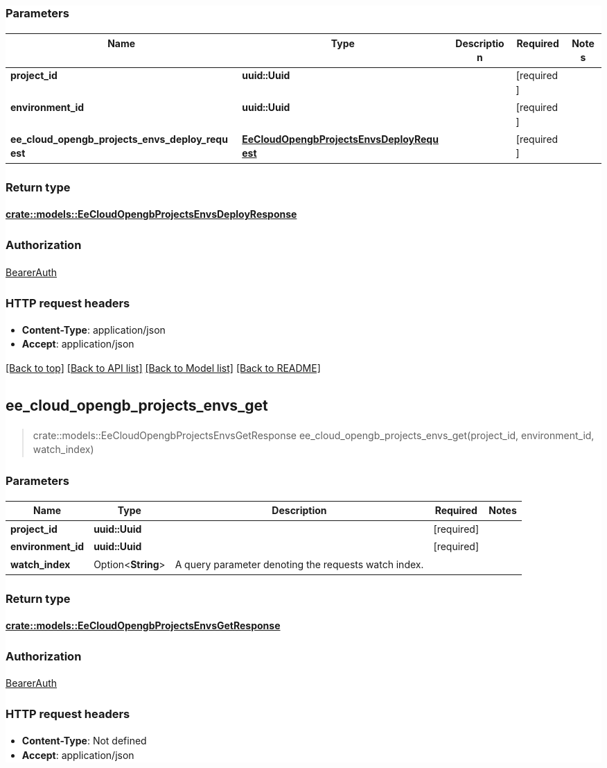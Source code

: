 
### Parameters


Name | Type | Description  | Required | Notes
------------- | ------------- | ------------- | ------------- | -------------
**project_id** | **uuid::Uuid** |  | [required] |
**environment_id** | **uuid::Uuid** |  | [required] |
**ee_cloud_opengb_projects_envs_deploy_request** | [**EeCloudOpengbProjectsEnvsDeployRequest**](EeCloudOpengbProjectsEnvsDeployRequest.md) |  | [required] |

### Return type

[**crate::models::EeCloudOpengbProjectsEnvsDeployResponse**](EeCloudOpengbProjectsEnvsDeployResponse.md)

### Authorization

[BearerAuth](../README.md#BearerAuth)

### HTTP request headers

- **Content-Type**: application/json
- **Accept**: application/json

[[Back to top]](#) [[Back to API list]](../README.md#documentation-for-api-endpoints) [[Back to Model list]](../README.md#documentation-for-models) [[Back to README]](../README.md)


## ee_cloud_opengb_projects_envs_get

> crate::models::EeCloudOpengbProjectsEnvsGetResponse ee_cloud_opengb_projects_envs_get(project_id, environment_id, watch_index)


### Parameters


Name | Type | Description  | Required | Notes
------------- | ------------- | ------------- | ------------- | -------------
**project_id** | **uuid::Uuid** |  | [required] |
**environment_id** | **uuid::Uuid** |  | [required] |
**watch_index** | Option<**String**> | A query parameter denoting the requests watch index. |  |

### Return type

[**crate::models::EeCloudOpengbProjectsEnvsGetResponse**](EeCloudOpengbProjectsEnvsGetResponse.md)

### Authorization

[BearerAuth](../README.md#BearerAuth)

### HTTP request headers

- **Content-Type**: Not defined
- **Accept**: application/json
